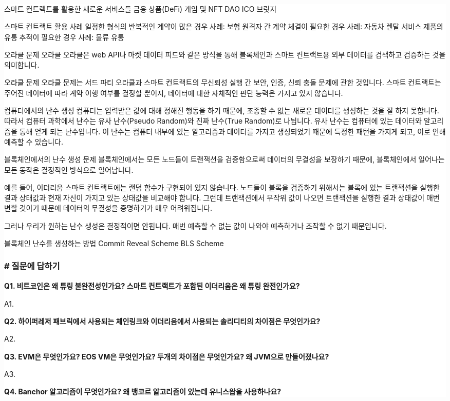 스마트 컨트랙트를 활용한 새로운 서비스들
금융 상품(DeFi)
게임 및 NFT
DAO
ICO
브릿지

스마트 컨트랙트 활용 사례
일정한 형식의 반복적인 계약이 많은 경우
사례: 보험
원격자 간 계약 체결이 필요한 경우
사례: 자동차 렌탈 서비스
제품의 유통 추적이 필요한 경우
사례: 물류 유통

오라클 문제
오라클
오라클은 web API나 마켓 데이터 피드와 같은 방식을 통해 블록체인과 스마트 컨트랙트용 외부 데이터를 검색하고 검증하는 것을 의미합니다.


오라클 문제
오라클 문제는 서드 파티 오라클과 스마트 컨트랙트의 무신뢰성 실행 간 보안, 인증, 신뢰 충돌 문제에 관한 것입니다. 스마트 컨트랙트는 주어진 데이터에 따라 계약 이행 여부를 결정할 뿐이지, 데이터에 대한 자체적인 판단 능력은 가지고 있지 않습니다.


컴퓨터에서의 난수 생성
컴퓨터는 입력받은 값에 대해 정해진 행동을 하기 때문에, 조종할 수 없는 새로운 데이터를 생성하는 것을 잘 하지 못합니다. 따라서 컴퓨터 과학에서 난수는 유사 난수(Pseudo Random)와 진짜 난수(True Random)로 나뉩니다. 유사 난수는 컴퓨터에 있는 데이터와 알고리즘을 통해 얻게 되는 난수입니다. 이 난수는 컴퓨터 내부에 있는 알고리즘과 데이터를 가지고 생성되었기 때문에 특정한 패턴을 가지게 되고, 이로 인해 예측할 수 있습니다.


블록체인에서의 난수 생성 문제
블록체인에서는 모든 노드들이 트랜잭션을 검증함으로써 데이터의 무결성을 보장하기 때문에, 블록체인에서 일어나는 모든 동작은 결정적인 방식으로 일어납니다.

예를 들어, 이더리움 스마트 컨트랙트에는 랜덤 함수가 구현되어 있지 않습니다. 노드들이 블록을 검증하기 위해서는 블록에 있는 트랜잭션을 실행한 결과 상태값과 현재 자신이 가지고 있는 상태값을 비교해야 합니다. 그런데 트랜잭션에서 무작위 값이 나오면 트랜잭션을 실행한 결과 상태값이 매번 변할 것이기 때문에 데이터의 무결성을 증명하기가 매우 어려워집니다.

그러나 우리가 원하는 난수 생성은 결정적이면 안됩니다. 매번 예측할 수 없는 값이 나와야 예측하거나 조작할 수 없기 때문입니다.


블록체인 난수를 생성하는 방법
Commit Reveal Scheme
BLS Scheme


### # 질문에 답하기

**Q1. 비트코인은 왜 튜링 불완전성인가요? 스마트 컨트랙트가 포함된 이더리움은 왜 튜링 완전인가요?**

A1. 

**Q2. 하이퍼레저 패브릭에서 사용되는 체인링크와 이더리움에서 사용되는 솔리디티의 차이점은 무엇인가요?**

A2. 

**Q3. EVM은 무엇인가요? EOS VM은 무엇인가요? 두개의 차이점은 무엇인가요? 왜 JVM으로 만들어졌나요?**

A3. 

**Q4. Banchor 알고리즘이 무엇인가요? 왜 뱅코르 알고리즘이 있는데 유니스왑을 사용하나요?**
